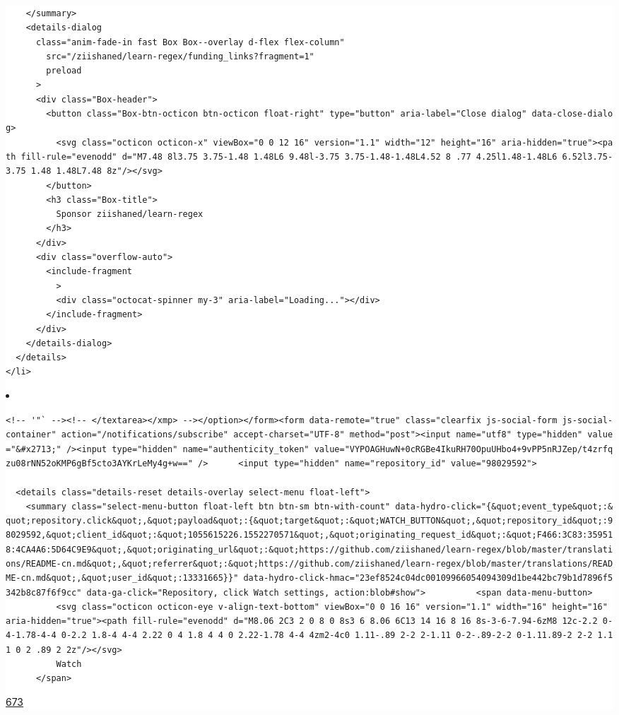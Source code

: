         </summary>
        <details-dialog
          class="anim-fade-in fast Box Box--overlay d-flex flex-column"
            src="/ziishaned/learn-regex/funding_links?fragment=1"
            preload
          >
          <div class="Box-header">
            <button class="Box-btn-octicon btn-octicon float-right" type="button" aria-label="Close dialog" data-close-dialog>
              <svg class="octicon octicon-x" viewBox="0 0 12 16" version="1.1" width="12" height="16" aria-hidden="true"><path fill-rule="evenodd" d="M7.48 8l3.75 3.75-1.48 1.48L6 9.48l-3.75 3.75-1.48-1.48L4.52 8 .77 4.25l1.48-1.48L6 6.52l3.75-3.75 1.48 1.48L7.48 8z"/></svg>
            </button>
            <h3 class="Box-title">
              Sponsor ziishaned/learn-regex
            </h3>
          </div>
          <div class="overflow-auto">
            <include-fragment
              >
              <div class="octocat-spinner my-3" aria-label="Loading..."></div>
            </include-fragment>
          </div>
        </details-dialog>
      </details>
    </li>



  <li>
    
    <!-- '"` --><!-- </textarea></xmp> --></option></form><form data-remote="true" class="clearfix js-social-form js-social-container" action="/notifications/subscribe" accept-charset="UTF-8" method="post"><input name="utf8" type="hidden" value="&#x2713;" /><input type="hidden" name="authenticity_token" value="VYPOAGHuwN+0cRGBe4IkuRH70OpuUHbo4+9vPP5nRJZep/t4zrfqzu08rNN52oKMP6gBf5cto3AYKrLeMy4g+w==" />      <input type="hidden" name="repository_id" value="98029592">

      <details class="details-reset details-overlay select-menu float-left">
        <summary class="select-menu-button float-left btn btn-sm btn-with-count" data-hydro-click="{&quot;event_type&quot;:&quot;repository.click&quot;,&quot;payload&quot;:{&quot;target&quot;:&quot;WATCH_BUTTON&quot;,&quot;repository_id&quot;:98029592,&quot;client_id&quot;:&quot;1055615226.1552270571&quot;,&quot;originating_request_id&quot;:&quot;F466:3C83:359518:4CA4A6:5D64C9E9&quot;,&quot;originating_url&quot;:&quot;https://github.com/ziishaned/learn-regex/blob/master/translations/README-cn.md&quot;,&quot;referrer&quot;:&quot;https://github.com/ziishaned/learn-regex/blob/master/translations/README-cn.md&quot;,&quot;user_id&quot;:13331665}}" data-hydro-click-hmac="23ef8524c04dc00109966054094309d1be442bc79b1d7896f5342b8c87f6f9cc" data-ga-click="Repository, click Watch settings, action:blob#show">          <span data-menu-button>
              <svg class="octicon octicon-eye v-align-text-bottom" viewBox="0 0 16 16" version="1.1" width="16" height="16" aria-hidden="true"><path fill-rule="evenodd" d="M8.06 2C3 2 0 8 0 8s3 6 8.06 6C13 14 16 8 16 8s-3-6-7.94-6zM8 12c-2.2 0-4-1.78-4-4 0-2.2 1.8-4 4-4 2.22 0 4 1.8 4 4 0 2.22-1.78 4-4 4zm2-4c0 1.11-.89 2-2 2-1.11 0-2-.89-2-2 0-1.11.89-2 2-2 1.11 0 2 .89 2 2z"/></svg>
              Watch
          </span>
</summary>        <details-menu
          class="select-menu-modal position-absolute mt-5"
          style="z-index: 99;"></details-menu>
      </details>
        <a class="social-count js-social-count"
          href="/ziishaned/learn-regex/watchers"
          aria-label="673 users are watching this repository">
          673
        </a>
</form>
  </li>

